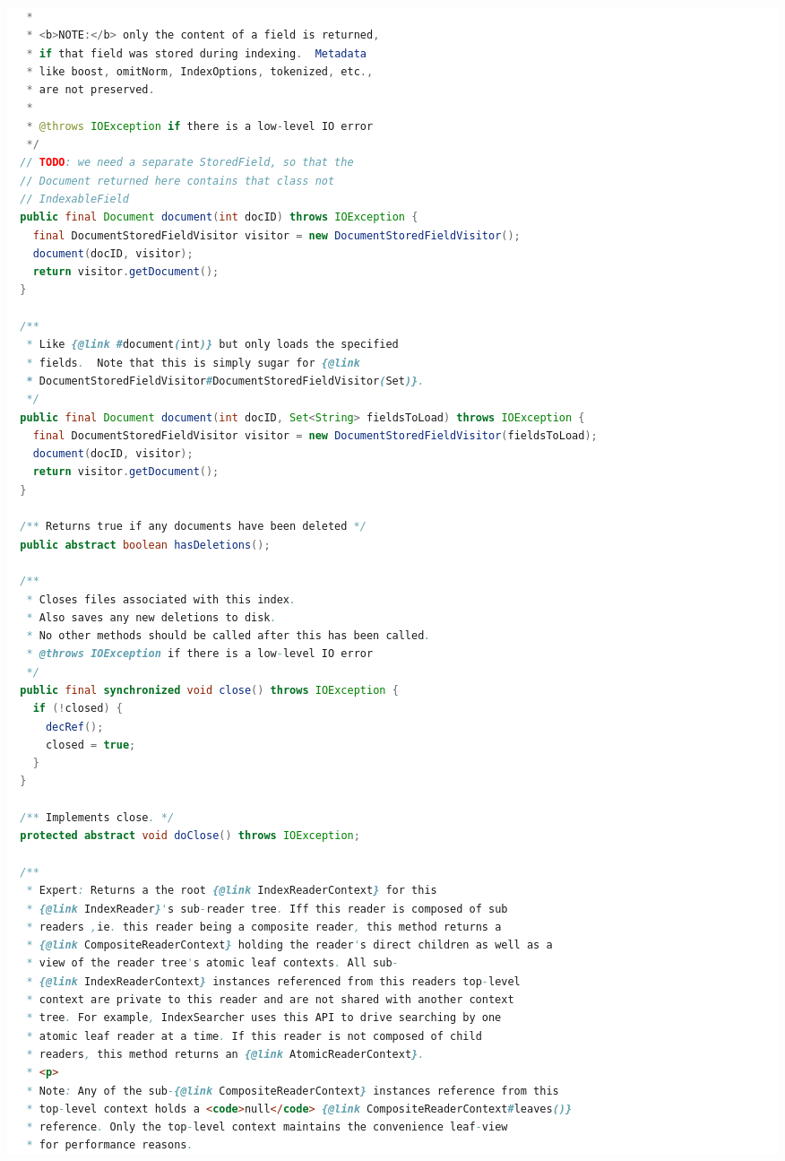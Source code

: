 ```java
   *
   * <b>NOTE:</b> only the content of a field is returned,
   * if that field was stored during indexing.  Metadata
   * like boost, omitNorm, IndexOptions, tokenized, etc.,
   * are not preserved.
   * 
   * @throws IOException if there is a low-level IO error
   */
  // TODO: we need a separate StoredField, so that the
  // Document returned here contains that class not
  // IndexableField
  public final Document document(int docID) throws IOException {
    final DocumentStoredFieldVisitor visitor = new DocumentStoredFieldVisitor();
    document(docID, visitor);
    return visitor.getDocument();
  }

  /**
   * Like {@link #document(int)} but only loads the specified
   * fields.  Note that this is simply sugar for {@link
   * DocumentStoredFieldVisitor#DocumentStoredFieldVisitor(Set)}.
   */
  public final Document document(int docID, Set<String> fieldsToLoad) throws IOException {
    final DocumentStoredFieldVisitor visitor = new DocumentStoredFieldVisitor(fieldsToLoad);
    document(docID, visitor);
    return visitor.getDocument();
  }

  /** Returns true if any documents have been deleted */
  public abstract boolean hasDeletions();

  /**
   * Closes files associated with this index.
   * Also saves any new deletions to disk.
   * No other methods should be called after this has been called.
   * @throws IOException if there is a low-level IO error
   */
  public final synchronized void close() throws IOException {
    if (!closed) {
      decRef();
      closed = true;
    }
  }
  
  /** Implements close. */
  protected abstract void doClose() throws IOException;

  /**
   * Expert: Returns a the root {@link IndexReaderContext} for this
   * {@link IndexReader}'s sub-reader tree. Iff this reader is composed of sub
   * readers ,ie. this reader being a composite reader, this method returns a
   * {@link CompositeReaderContext} holding the reader's direct children as well as a
   * view of the reader tree's atomic leaf contexts. All sub-
   * {@link IndexReaderContext} instances referenced from this readers top-level
   * context are private to this reader and are not shared with another context
   * tree. For example, IndexSearcher uses this API to drive searching by one
   * atomic leaf reader at a time. If this reader is not composed of child
   * readers, this method returns an {@link AtomicReaderContext}.
   * <p>
   * Note: Any of the sub-{@link CompositeReaderContext} instances reference from this
   * top-level context holds a <code>null</code> {@link CompositeReaderContext#leaves()}
   * reference. Only the top-level context maintains the convenience leaf-view
   * for performance reasons.
```